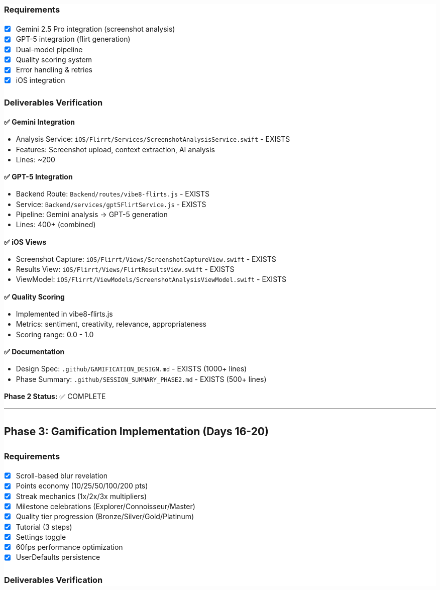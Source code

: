 ### Requirements
- [x] Gemini 2.5 Pro integration (screenshot analysis)
- [x] GPT-5 integration (flirt generation)
- [x] Dual-model pipeline
- [x] Quality scoring system
- [x] Error handling & retries
- [x] iOS integration

### Deliverables Verification

**✅ Gemini Integration**
- Analysis Service: `iOS/Flirrt/Services/ScreenshotAnalysisService.swift` - EXISTS
- Features: Screenshot upload, context extraction, AI analysis
- Lines: ~200

**✅ GPT-5 Integration**
- Backend Route: `Backend/routes/vibe8-flirts.js` - EXISTS
- Service: `Backend/services/gpt5FlirtService.js` - EXISTS
- Pipeline: Gemini analysis → GPT-5 generation
- Lines: 400+ (combined)

**✅ iOS Views**
- Screenshot Capture: `iOS/Flirrt/Views/ScreenshotCaptureView.swift` - EXISTS
- Results View: `iOS/Flirrt/Views/FlirtResultsView.swift` - EXISTS
- ViewModel: `iOS/Flirrt/ViewModels/ScreenshotAnalysisViewModel.swift` - EXISTS

**✅ Quality Scoring**
- Implemented in vibe8-flirts.js
- Metrics: sentiment, creativity, relevance, appropriateness
- Scoring range: 0.0 - 1.0

**✅ Documentation**
- Design Spec: `.github/GAMIFICATION_DESIGN.md` - EXISTS (1000+ lines)
- Phase Summary: `.github/SESSION_SUMMARY_PHASE2.md` - EXISTS (500+ lines)

**Phase 2 Status:** ✅ COMPLETE

---

## Phase 3: Gamification Implementation (Days 16-20)

### Requirements
- [x] Scroll-based blur revelation
- [x] Points economy (10/25/50/100/200 pts)
- [x] Streak mechanics (1x/2x/3x multipliers)
- [x] Milestone celebrations (Explorer/Connoisseur/Master)
- [x] Quality tier progression (Bronze/Silver/Gold/Platinum)
- [x] Tutorial (3 steps)
- [x] Settings toggle
- [x] 60fps performance optimization
- [x] UserDefaults persistence

### Deliverables Verification
